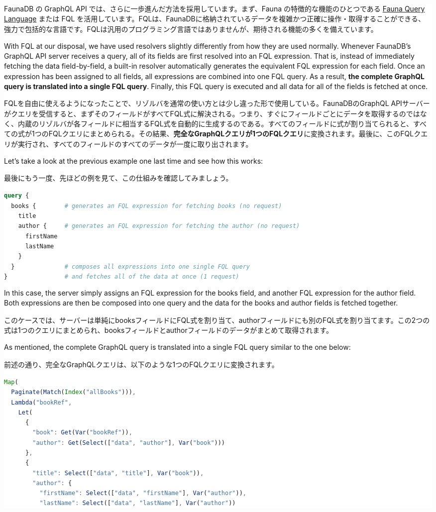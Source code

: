 

FaunaDB の GraphQL API では、さらに一歩進んだ方法を採用しています。まず、Fauna の特徴的な機能のひとつである [Fauna Query Language](https://docs.fauna.com/fauna/current/api/fql/) または FQL を活用しています。FQLは、FaunaDBに格納されているデータを複雑かつ正確に操作・取得することができる、強力で包括的な言語です。FQLは汎用のプログラミング言語ではありませんが、期待される機能の多くを備えています。


With FQL at our disposal, we have used resolvers slightly differently from how they are used normally. Whenever FaunaDB’s GraphQL API server receives a query, all of its fields are first resolved into an FQL expression. That is, instead of immediately fetching the data field-by-field, a built-in resolver automatically generates the equivalent FQL expression for each field. Once an expression has been assigned to all fields, all expressions are combined into one FQL query. As a result, **the complete GraphQL query is translated into a single FQL query**. Finally, this FQL query is executed and all data for all of the fields is fetched at once.

FQLを自由に使えるようになったことで、リゾルバを通常の使い方とは少し違った形で使用している。FaunaDBのGraphQL APIサーバーがクエリを受信すると、まずそのフィールドがすべてFQL式に解決される。つまり、すぐにフィールドごとにデータを取得するのではなく、内蔵のリゾルバが各フィールドに相当するFQL式を自動的に生成するのである。すべてのフィールドに式が割り当てられると、すべての式が1つのFQLクエリにまとめられる。その結果、**完全なGraphQLクエリが1つのFQLクエリ**に変換されます。最後に、このFQLクエリが実行され、すべてのフィールドのすべてのデータが一度に取り出されます。




Let’s take a look at the previous example one last time and see how this works:


最後にもう一度、先ほどの例を見て、この仕組みを確認してみましょう。



```graphql
query {
  books {        # generates an FQL expression for fetching books (no request)
    title       
    author {     # generates an FQL expression for fetching the author (no request)
      firstName
      lastName
    }
  }              # composes all expressions into one single FQL query
}                # and fetches all of the data at once (1 request)
```



In this case, the server simply assigns an FQL expression for the books field, and another FQL expression for the author field. Both expressions are then be composed into one query and the data for the books and author fields is fetched together.


このケースでは、サーバーは単純にbooksフィールドにFQL式を割り当て、authorフィールドにも別のFQL式を割り当てます。この2つの式は1つのクエリにまとめられ、booksフィールドとauthorフィールドのデータがまとめて取得されます。



As mentioned, the complete GraphQL query is translated into a single FQL query similar to the one below:


前述の通り、完全なGraphQLクエリは、以下のような1つのFQLクエリに変換されます。



```javascript
Map(
  Paginate(Match(Index("allBooks"))),
  Lambda("bookRef",
    Let(
      {
        "book": Get(Var("bookRef")),
        "author": Get(Select(["data", "author"], Var("book")))
      },
      {
        "title": Select(["data", "title"], Var("book")),
        "author": {
          "firstName": Select(["data", "firstName"], Var("author")),
          "lastName": Select(["data", "lastName"], Var("author"))
```
